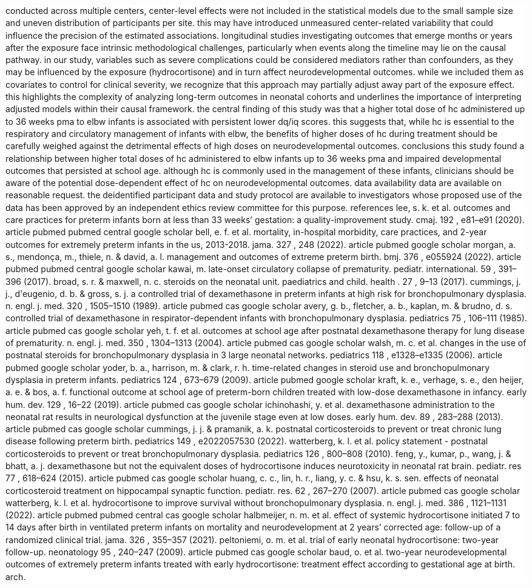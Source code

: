 conducted across multiple centers, center-level effects were not included in the statistical models due to the small sample size and uneven distribution of participants per site. this may have introduced unmeasured center-related variability that could influence the precision of the estimated associations. longitudinal studies investigating outcomes that emerge months or years after the exposure face intrinsic methodological challenges, particularly when events along the timeline may lie on the causal pathway. in our study, variables such as severe complications could be considered mediators rather than confounders, as they may be influenced by the exposure (hydrocortisone) and in turn affect neurodevelopmental outcomes. while we included them as covariates to control for clinical severity, we recognize that this approach may partially adjust away part of the exposure effect. this highlights the complexity of analyzing long-term outcomes in neonatal cohorts and underlines the importance of interpreting adjusted models within their causal framework. the central finding of this study was that a higher total dose of hc administered up to 36 weeks pma to elbw infants is associated with persistent lower dq/iq scores. this suggests that, while hc is essential to the respiratory and circulatory management of infants with elbw, the benefits of higher doses of hc during treatment should be carefully weighed against the detrimental effects of high doses on neurodevelopmental outcomes. conclusions this study found a relationship between higher total doses of hc administered to elbw infants up to 36 weeks pma and impaired developmental outcomes that persisted at school age. although hc is commonly used in the management of these infants, clinicians should be aware of the potential dose-dependent effect of hc on neurodevelopmental outcomes. data availability data are available on reasonable request. the deidentified participant data and study protocol are available to investigators whose proposed use of the data has been approved by an independent ethics review committee for this purpose. references lee, s. k. et al. outcomes and care practices for preterm infants born at less than 33 weeks’ gestation: a quality-improvement study. cmaj. 192 , e81–e91 (2020). article pubmed pubmed central google scholar bell, e. f. et al. mortality, in-hospital morbidity, care practices, and 2-year outcomes for extremely preterm infants in the us, 2013-2018. jama. 327 , 248 (2022). article pubmed google scholar morgan, a. s., mendonça, m., thiele, n. &amp; david, a. l. management and outcomes of extreme preterm birth. bmj. 376 , e055924 (2022). article pubmed pubmed central google scholar kawai, m. late-onset circulatory collapse of prematurity. pediatr. international. 59 , 391–396 (2017). broad, s. r. &amp; maxwell, n. c. steroids on the neonatal unit. paediatrics and child. health . 27 , 9–13 (2017). cummings, j. j., d'eugenio, d. b. &amp; gross, s. j. a controlled trial of dexamethasone in preterm infants at high risk for bronchopulmonary dysplasia. n. engl. j. med. 320 , 1505–1510 (1989). article pubmed cas google scholar avery, g. b., fletcher, a. b., kaplan, m. &amp; brudno, d. s. controlled trial of dexamethasone in respirator-dependent infants with bronchopulmonary dysplasia. pediatrics 75 , 106–111 (1985). article pubmed cas google scholar yeh, t. f. et al. outcomes at school age after postnatal dexamethasone therapy for lung disease of prematurity. n. engl. j. med. 350 , 1304–1313 (2004). article pubmed cas google scholar walsh, m. c. et al. changes in the use of postnatal steroids for bronchopulmonary dysplasia in 3 large neonatal networks. pediatrics 118 , e1328–e1335 (2006). article pubmed google scholar yoder, b. a., harrison, m. &amp; clark, r. h. time-related changes in steroid use and bronchopulmonary dysplasia in preterm infants. pediatrics 124 , 673–679 (2009). article pubmed google scholar kraft, k. e., verhage, s. e., den heijer, a. e. &amp; bos, a. f. functional outcome at school age of preterm-born children treated with low-dose dexamethasone in infancy. early hum. dev. 129 , 16–22 (2019). article pubmed cas google scholar ichinohashi, y. et al. dexamethasone administration to the neonatal rat results in neurological dysfunction at the juvenile stage even at low doses. early hum. dev. 89 , 283–288 (2013). article pubmed cas google scholar cummings, j. j. &amp; pramanik, a. k. postnatal corticosteroids to prevent or treat chronic lung disease following preterm birth. pediatrics 149 , e2022057530 (2022). watterberg, k. l. et al. policy statement - postnatal corticosteroids to prevent or treat bronchopulmonary dysplasia. pediatrics 126 , 800–808 (2010). feng, y., kumar, p., wang, j. &amp; bhatt, a. j. dexamethasone but not the equivalent doses of hydrocortisone induces neurotoxicity in neonatal rat brain. pediatr. res 77 , 618–624 (2015). article pubmed cas google scholar huang, c. c., lin, h. r., liang, y. c. &amp; hsu, k. s. sen. effects of neonatal corticosteroid treatment on hippocampal synaptic function. pediatr. res. 62 , 267–270 (2007). article pubmed cas google scholar watterberg, k. l. et al. hydrocortisone to improve survival without bronchopulmonary dysplasia. n. engl. j. med. 386 , 1121–1131 (2022). article pubmed pubmed central cas google scholar halbmeijer, n. m. et al. effect of systemic hydrocortisone initiated 7 to 14 days after birth in ventilated preterm infants on mortality and neurodevelopment at 2 years’ corrected age: follow-up of a randomized clinical trial. jama. 326 , 355–357 (2021). peltoniemi, o. m. et al. trial of early neonatal hydrocortisone: two-year follow-up. neonatology 95 , 240–247 (2009). article pubmed cas google scholar baud, o. et al. two-year neurodevelopmental outcomes of extremely preterm infants treated with early hydrocortisone: treatment effect according to gestational age at birth. arch.